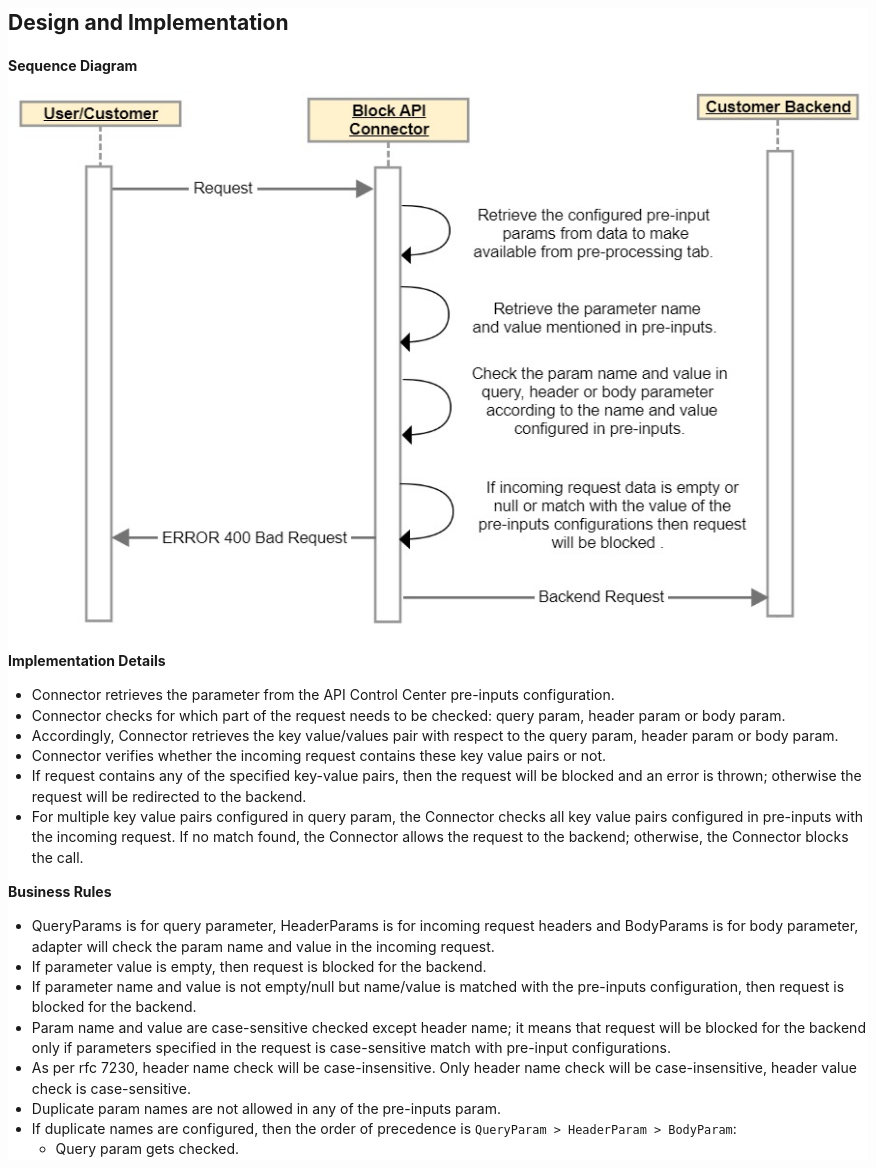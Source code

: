 ## Design and Implementation

**Sequence Diagram**

![block](../../Images/block_apiconnector_sequencediag.jpg)

**Implementation Details** 

- Connector retrieves the parameter from the API Control Center pre-inputs configuration. 
- Connector checks for which part of the request needs to be checked: query param, header param or body param. 
- Accordingly, Connector retrieves the key value/values pair with respect to the query param, header param or body param. 
- Connector verifies whether the incoming request contains these key value pairs or not. 
- If request contains any of the specified key-value pairs, then the request will be blocked and an error is thrown; otherwise the request will be redirected to the backend. 
- For multiple key value pairs configured in query param, the Connector checks all key value pairs configured in pre-inputs with the incoming request. If no match found, the Connector allows the request to the backend; otherwise, the Connector blocks the call. 

**Business Rules**

- QueryParams is for query parameter, HeaderParams is for incoming request headers and BodyParams is for body parameter, adapter will check the param name and value in the incoming request. 
- If parameter value is empty, then request is blocked for the backend. 
- If parameter name and value is not empty/null but name/value is matched with the pre-inputs configuration, then request is blocked for the backend. 
- Param name and value are case-sensitive checked except header name; it means that request will be blocked for the backend only if parameters specified in the request is case-sensitive match with pre-input configurations. 
- As per rfc 7230, header name check will be case-insensitive. Only header name check will be case-insensitive, header value check is case-sensitive. 
- Duplicate param names are not allowed in any of the pre-inputs param. 
- If duplicate names are configured, then the order of precedence is `QueryParam > HeaderParam > BodyParam`: 
  - Query param gets checked. 

